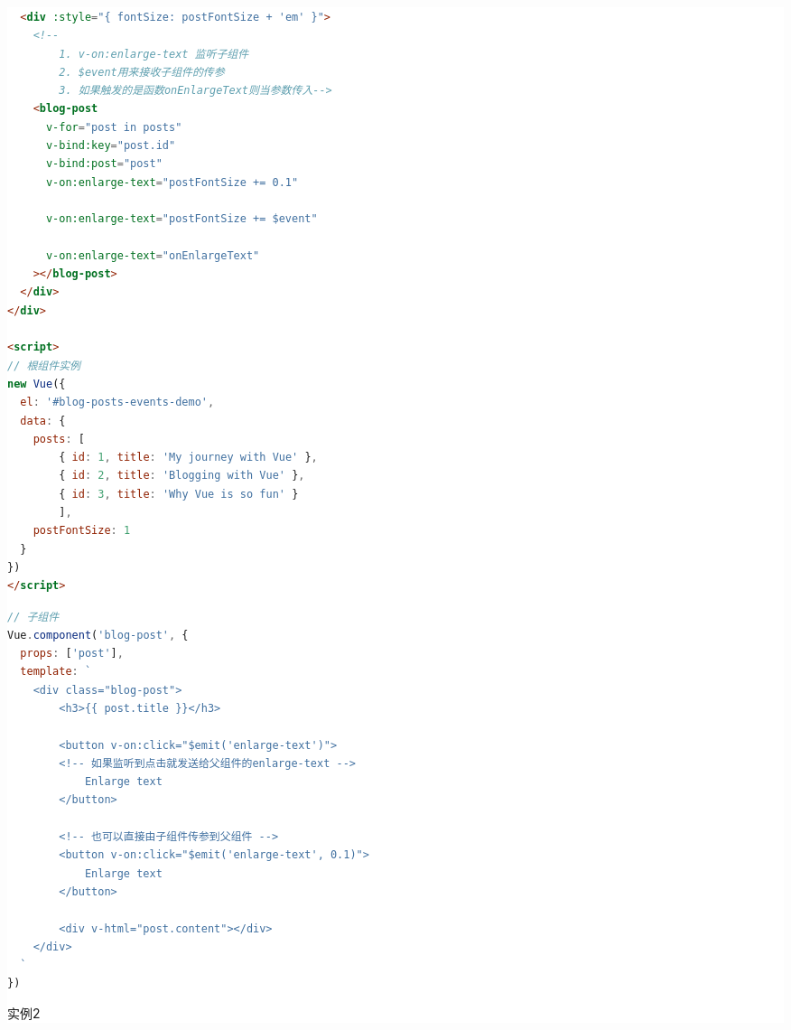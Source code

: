 ```html
  <div :style="{ fontSize: postFontSize + 'em' }">
    <!-- 
        1. v-on:enlarge-text 监听子组件 
        2. $event用来接收子组件的传参
        3. 如果触发的是函数onEnlargeText则当参数传入-->
    <blog-post
      v-for="post in posts"
      v-bind:key="post.id"
      v-bind:post="post"
      v-on:enlarge-text="postFontSize += 0.1"

      v-on:enlarge-text="postFontSize += $event"

      v-on:enlarge-text="onEnlargeText"
    ></blog-post>
  </div>
</div>

<script>
// 根组件实例
new Vue({
  el: '#blog-posts-events-demo',
  data: {
    posts: [
        { id: 1, title: 'My journey with Vue' },
        { id: 2, title: 'Blogging with Vue' },
        { id: 3, title: 'Why Vue is so fun' }
        ],
    postFontSize: 1
  }
})
</script>
```
```js
// 子组件
Vue.component('blog-post', {
  props: ['post'],
  template: `
    <div class="blog-post">
        <h3>{{ post.title }}</h3>

        <button v-on:click="$emit('enlarge-text')">
        <!-- 如果监听到点击就发送给父组件的enlarge-text -->
            Enlarge text
        </button>

        <!-- 也可以直接由子组件传参到父组件 -->
        <button v-on:click="$emit('enlarge-text', 0.1)">
            Enlarge text
        </button>  

        <div v-html="post.content"></div>
    </div>
  `
})
```
实例2 
